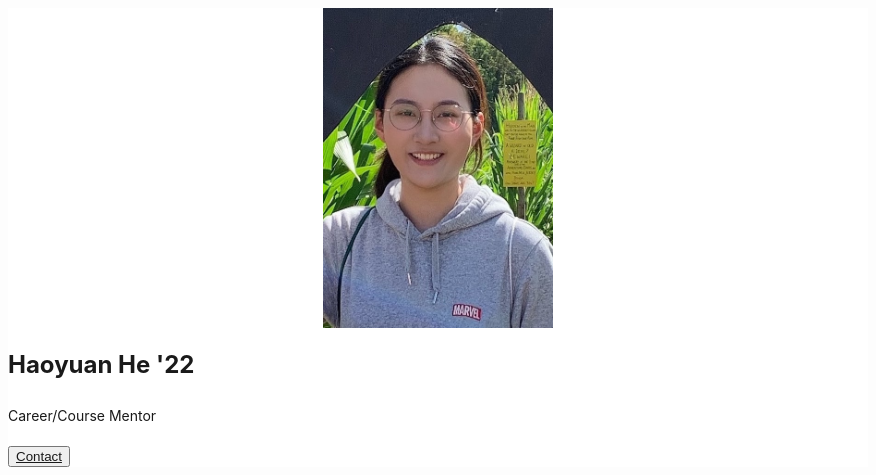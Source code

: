   <div class="col-lg-3">
    <div class="card">
      <img src="/images/officers/2021-2022/haoyuanhe.jpg" alt="Haoyuan" style="width:100%; height: 320px">
      <div class="officer-container">
        <h4 style="font-size: 24px; margin-top: 15px">Haoyuan He '22</h4>
        <p class="title" style="margin-top: -9px; margin-bottom: 20px">Career/Course Mentor</p>
        <p><button class="button"><a href="mailto: haoyuanh@princeton.edu" class="color-white">Contact</a></button></p>
      </div>
    </div>
  </div>
</div>

<div class="row" style="flex-wrap: nowrap; margin-bottom: 30px">
  <div class="col-lg-3">
    <div class="card">